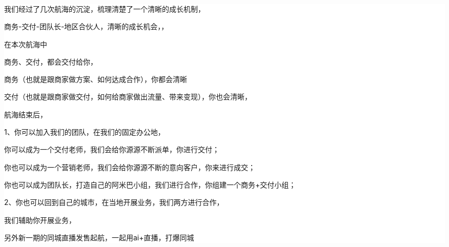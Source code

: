 我们经过了几次航海的沉淀，梳理清楚了一个清晰的成长机制，

商务-交付-团队长-地区合伙人，清晰的成长机会，，

在本次航海中

商务、交付，都会交付给你，

商务（也就是跟商家做方案、如何达成合作），你都会清晰

交付（也就是跟商家做交付，如何给商家做出流量、带来变现），你也会清晰，

航海结束后，

1、你可以加入我们的团队，在我们的固定办公地，

你可以成为一个交付老师，我们会给你源源不断派单，你进行交付；

你也可以成为一个营销老师，我们会给你源源不断的意向客户，你来进行成交；

你也可以成为团队长，打造自己的阿米巴小组，我们进行合作，你组建一个商务+交付小组；

2、你也可以回到自己的城市，在当地开展业务，我们两方进行合作，

我们辅助你开展业务，

另外新一期的同城直播发售起航，一起用ai+直播，打爆同城
